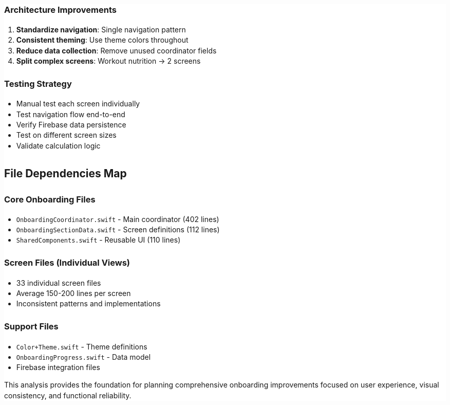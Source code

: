 ### Architecture Improvements
1. **Standardize navigation**: Single navigation pattern
2. **Consistent theming**: Use theme colors throughout
3. **Reduce data collection**: Remove unused coordinator fields
4. **Split complex screens**: Workout nutrition → 2 screens

### Testing Strategy
- Manual test each screen individually
- Test navigation flow end-to-end
- Verify Firebase data persistence
- Test on different screen sizes
- Validate calculation logic

## File Dependencies Map

### Core Onboarding Files
- `OnboardingCoordinator.swift` - Main coordinator (402 lines)
- `OnboardingSectionData.swift` - Screen definitions (112 lines)
- `SharedComponents.swift` - Reusable UI (110 lines)

### Screen Files (Individual Views)
- 33 individual screen files
- Average 150-200 lines per screen
- Inconsistent patterns and implementations

### Support Files
- `Color+Theme.swift` - Theme definitions
- `OnboardingProgress.swift` - Data model
- Firebase integration files

This analysis provides the foundation for planning comprehensive onboarding improvements focused on user experience, visual consistency, and functional reliability.